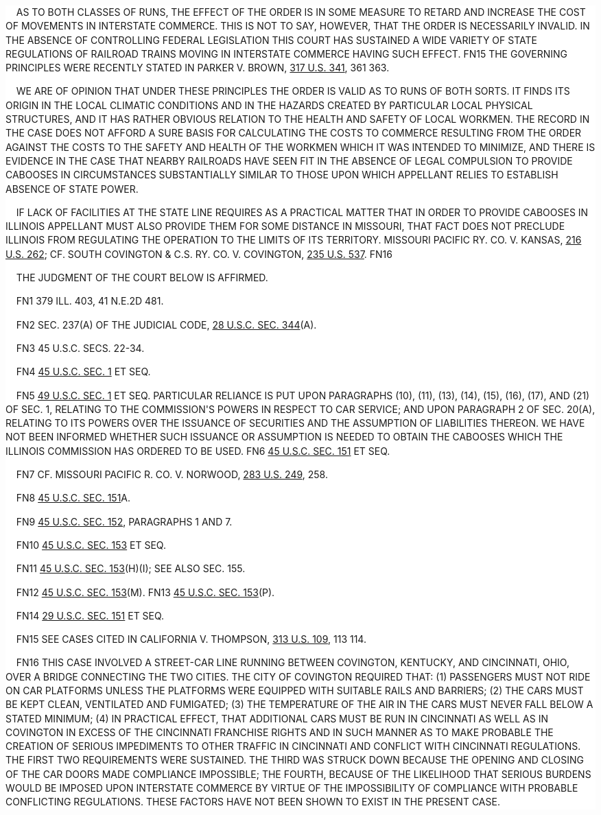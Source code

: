     AS TO BOTH CLASSES OF RUNS, THE EFFECT OF THE ORDER IS IN SOME MEASURE TO RETARD AND INCREASE THE COST OF MOVEMENTS IN INTERSTATE COMMERCE.  THIS IS NOT TO SAY, HOWEVER, THAT THE ORDER IS NECESSARILY INVALID.  IN THE ABSENCE OF CONTROLLING FEDERAL LEGISLATION THIS COURT HAS SUSTAINED A WIDE VARIETY OF STATE REGULATIONS OF RAILROAD TRAINS MOVING IN INTERSTATE COMMERCE HAVING SUCH EFFECT.  FN15  THE GOVERNING PRINCIPLES WERE RECENTLY STATED IN PARKER V. BROWN, [317 U.S. 341][/us/courts/scotus/usReporter/317/341], 361 363.

    WE ARE OF OPINION THAT UNDER THESE PRINCIPLES THE ORDER IS VALID AS TO RUNS OF BOTH SORTS.  IT FINDS ITS ORIGIN IN THE LOCAL CLIMATIC CONDITIONS AND IN THE HAZARDS CREATED BY PARTICULAR LOCAL PHYSICAL STRUCTURES, AND IT HAS RATHER OBVIOUS RELATION TO THE HEALTH AND SAFETY OF LOCAL WORKMEN.  THE RECORD IN THE CASE DOES NOT AFFORD A SURE BASIS FOR CALCULATING THE COSTS TO COMMERCE RESULTING FROM THE ORDER AGAINST THE COSTS TO THE SAFETY AND HEALTH OF THE WORKMEN WHICH IT WAS INTENDED TO MINIMIZE, AND THERE IS EVIDENCE IN THE CASE THAT NEARBY RAILROADS HAVE SEEN FIT IN THE ABSENCE OF LEGAL COMPULSION TO PROVIDE CABOOSES IN CIRCUMSTANCES SUBSTANTIALLY SIMILAR TO THOSE UPON WHICH APPELLANT RELIES TO ESTABLISH ABSENCE OF STATE POWER.

    IF LACK OF FACILITIES AT THE STATE LINE REQUIRES AS A PRACTICAL MATTER THAT IN ORDER TO PROVIDE CABOOSES IN ILLINOIS APPELLANT MUST ALSO PROVIDE THEM FOR SOME DISTANCE IN MISSOURI, THAT FACT DOES NOT PRECLUDE ILLINOIS FROM REGULATING THE OPERATION TO THE LIMITS OF ITS TERRITORY.  MISSOURI PACIFIC RY. CO. V. KANSAS, [216 U.S. 262][/us/courts/scotus/usReporter/216/262]; CF. SOUTH COVINGTON & C.S. RY. CO. V. COVINGTON, [235 U.S. 537][/us/courts/scotus/usReporter/235/537].  FN16

    THE JUDGMENT OF THE COURT BELOW IS AFFIRMED.

    FN1  379 ILL. 403, 41 N.E.2D 481.

    FN2  SEC. 237(A) OF THE JUDICIAL CODE, [28 U.S.C. SEC. 344][/us/usc/t28/s344](A).

    FN3  45 U.S.C. SECS. 22-34.

    FN4  [45 U.S.C. SEC. 1][/us/usc/t45/s1] ET SEQ.

    FN5  [49 U.S.C. SEC. 1][/us/usc/t49/s1] ET SEQ. PARTICULAR RELIANCE IS PUT UPON PARAGRAPHS (10), (11), (13), (14), (15), (16), (17), AND (21) OF SEC. 1, RELATING TO THE COMMISSION'S POWERS IN RESPECT TO CAR SERVICE; AND UPON PARAGRAPH 2 OF SEC. 20(A), RELATING TO ITS POWERS OVER THE ISSUANCE OF SECURITIES AND THE ASSUMPTION OF LIABILITIES THEREON.  WE HAVE NOT BEEN INFORMED WHETHER SUCH ISSUANCE OR ASSUMPTION IS NEEDED TO OBTAIN THE CABOOSES WHICH THE ILLINOIS COMMISSION HAS ORDERED TO BE USED.    FN6  [45 U.S.C. SEC. 151][/us/usc/t45/s151] ET SEQ.

    FN7  CF. MISSOURI PACIFIC R. CO. V. NORWOOD, [283 U.S. 249][/us/courts/scotus/usReporter/283/249], 258.

    FN8  [45 U.S.C. SEC. 151][/us/usc/t45/s151]A.

    FN9  [45 U.S.C. SEC. 152][/us/usc/t45/s152], PARAGRAPHS 1 AND 7.

    FN10  [45 U.S.C. SEC. 153][/us/usc/t45/s153] ET SEQ.

    FN11  [45 U.S.C. SEC. 153][/us/usc/t45/s153](H)(I); SEE ALSO SEC. 155.

    FN12  [45 U.S.C. SEC. 153][/us/usc/t45/s153](M).    FN13 [45 U.S.C. SEC. 153][/us/usc/t45/s153](P).

    FN14  [29 U.S.C. SEC. 151][/us/usc/t29/s151] ET SEQ.

    FN15  SEE CASES CITED IN CALIFORNIA V. THOMPSON, [313 U.S. 109][/us/courts/scotus/usReporter/313/109], 113 114.

    FN16  THIS CASE INVOLVED A STREET-CAR LINE RUNNING BETWEEN COVINGTON, KENTUCKY, AND CINCINNATI, OHIO, OVER A BRIDGE CONNECTING THE TWO CITIES.  THE CITY OF COVINGTON REQUIRED THAT:  (1) PASSENGERS MUST NOT RIDE ON CAR PLATFORMS UNLESS THE PLATFORMS WERE EQUIPPED WITH SUITABLE RAILS AND BARRIERS; (2) THE CARS MUST BE KEPT CLEAN, VENTILATED AND FUMIGATED; (3) THE TEMPERATURE OF THE AIR IN THE CARS MUST NEVER FALL BELOW A STATED MINIMUM; (4) IN PRACTICAL EFFECT, THAT ADDITIONAL CARS MUST BE RUN IN CINCINNATI AS WELL AS IN COVINGTON IN EXCESS OF THE CINCINNATI FRANCHISE RIGHTS AND IN SUCH MANNER AS TO MAKE PROBABLE THE CREATION OF SERIOUS IMPEDIMENTS TO OTHER TRAFFIC IN CINCINNATI AND CONFLICT WITH CINCINNATI REGULATIONS.  THE FIRST TWO REQUIREMENTS WERE SUSTAINED.  THE THIRD WAS STRUCK DOWN BECAUSE THE OPENING AND CLOSING OF THE CAR DOORS MADE COMPLIANCE IMPOSSIBLE; THE FOURTH, BECAUSE OF THE LIKELIHOOD THAT SERIOUS BURDENS WOULD BE IMPOSED UPON INTERSTATE COMMERCE BY VIRTUE OF THE IMPOSSIBILITY OF COMPLIANCE WITH PROBABLE CONFLICTING REGULATIONS.  THESE FACTORS HAVE NOT BEEN SHOWN TO EXIST IN THE PRESENT CASE.


[/us/courts/scotus/usReporter/318/1]: https://publicdocs.github.io/go/links?ns=uslm-x&ref=%2Fus%2Fcourts%2Fscotus%2FusReporter%2F318%2F1
[/us/courts/scotus/usReporter/234/280]: https://publicdocs.github.io/go/links?ns=uslm-x&ref=%2Fus%2Fcourts%2Fscotus%2FusReporter%2F234%2F280
[/us/courts/scotus/usReporter/306/79]: https://publicdocs.github.io/go/links?ns=uslm-x&ref=%2Fus%2Fcourts%2Fscotus%2FusReporter%2F306%2F79
[/us/courts/scotus/usReporter/250/566]: https://publicdocs.github.io/go/links?ns=uslm-x&ref=%2Fus%2Fcourts%2Fscotus%2FusReporter%2F250%2F566
[/us/courts/scotus/usReporter/261/72]: https://publicdocs.github.io/go/links?ns=uslm-x&ref=%2Fus%2Fcourts%2Fscotus%2FusReporter%2F261%2F72
[/us/courts/scotus/usReporter/317/341]: https://publicdocs.github.io/go/links?ns=uslm-x&ref=%2Fus%2Fcourts%2Fscotus%2FusReporter%2F317%2F341
[/us/courts/scotus/usReporter/216/262]: https://publicdocs.github.io/go/links?ns=uslm-x&ref=%2Fus%2Fcourts%2Fscotus%2FusReporter%2F216%2F262
[/us/courts/scotus/usReporter/235/537]: https://publicdocs.github.io/go/links?ns=uslm-x&ref=%2Fus%2Fcourts%2Fscotus%2FusReporter%2F235%2F537
[/us/usc/t28/s344]: https://publicdocs.github.io/go/links?ns=uslm&ref=%2Fus%2Fusc%2Ft28%2Fs344
[/us/usc/t45/s1]: https://publicdocs.github.io/go/links?ns=uslm&ref=%2Fus%2Fusc%2Ft45%2Fs1
[/us/usc/t49/s1]: https://publicdocs.github.io/go/links?ns=uslm&ref=%2Fus%2Fusc%2Ft49%2Fs1
[/us/usc/t45/s151]: https://publicdocs.github.io/go/links?ns=uslm&ref=%2Fus%2Fusc%2Ft45%2Fs151
[/us/courts/scotus/usReporter/283/249]: https://publicdocs.github.io/go/links?ns=uslm-x&ref=%2Fus%2Fcourts%2Fscotus%2FusReporter%2F283%2F249
[/us/usc/t45/s151]: https://publicdocs.github.io/go/links?ns=uslm&ref=%2Fus%2Fusc%2Ft45%2Fs151
[/us/usc/t45/s152]: https://publicdocs.github.io/go/links?ns=uslm&ref=%2Fus%2Fusc%2Ft45%2Fs152
[/us/usc/t45/s153]: https://publicdocs.github.io/go/links?ns=uslm&ref=%2Fus%2Fusc%2Ft45%2Fs153
[/us/usc/t45/s153]: https://publicdocs.github.io/go/links?ns=uslm&ref=%2Fus%2Fusc%2Ft45%2Fs153
[/us/usc/t45/s153]: https://publicdocs.github.io/go/links?ns=uslm&ref=%2Fus%2Fusc%2Ft45%2Fs153
[/us/usc/t45/s153]: https://publicdocs.github.io/go/links?ns=uslm&ref=%2Fus%2Fusc%2Ft45%2Fs153
[/us/usc/t29/s151]: https://publicdocs.github.io/go/links?ns=uslm&ref=%2Fus%2Fusc%2Ft29%2Fs151
[/us/courts/scotus/usReporter/313/109]: https://publicdocs.github.io/go/links?ns=uslm-x&ref=%2Fus%2Fcourts%2Fscotus%2FusReporter%2F313%2F109